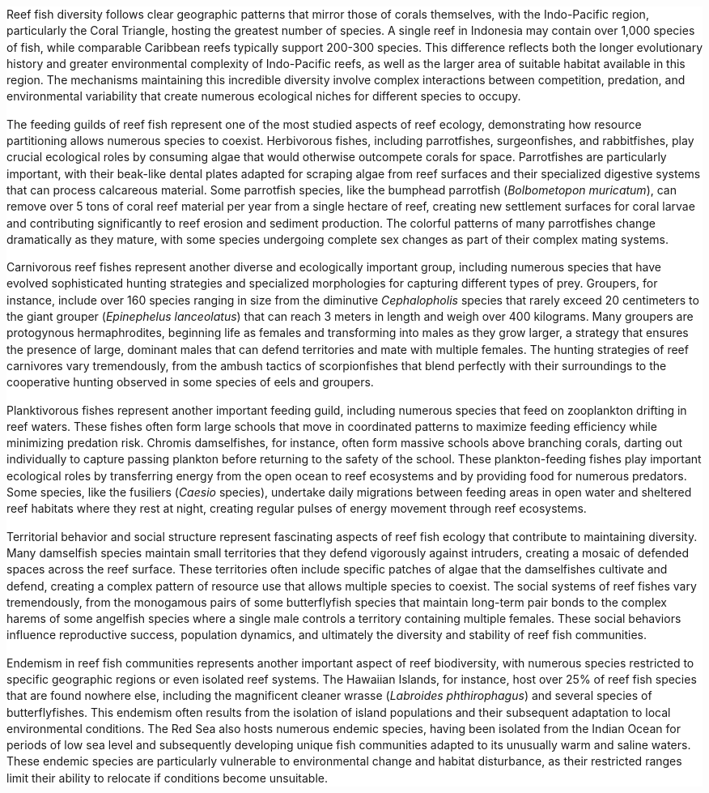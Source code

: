 Reef fish diversity follows clear geographic patterns that mirror those of corals themselves, with the Indo-Pacific region, particularly the Coral Triangle, hosting the greatest number of species. A single reef in Indonesia may contain over 1,000 species of fish, while comparable Caribbean reefs typically support 200-300 species. This difference reflects both the longer evolutionary history and greater environmental complexity of Indo-Pacific reefs, as well as the larger area of suitable habitat available in this region. The mechanisms maintaining this incredible diversity involve complex interactions between competition, predation, and environmental variability that create numerous ecological niches for different species to occupy.

The feeding guilds of reef fish represent one of the most studied aspects of reef ecology, demonstrating how resource partitioning allows numerous species to coexist. Herbivorous fishes, including parrotfishes, surgeonfishes, and rabbitfishes, play crucial ecological roles by consuming algae that would otherwise outcompete corals for space. Parrotfishes are particularly important, with their beak-like dental plates adapted for scraping algae from reef surfaces and their specialized digestive systems that can process calcareous material. Some parrotfish species, like the bumphead parrotfish (*Bolbometopon muricatum*), can remove over 5 tons of coral reef material per year from a single hectare of reef, creating new settlement surfaces for coral larvae and contributing significantly to reef erosion and sediment production. The colorful patterns of many parrotfishes change dramatically as they mature, with some species undergoing complete sex changes as part of their complex mating systems.

Carnivorous reef fishes represent another diverse and ecologically important group, including numerous species that have evolved sophisticated hunting strategies and specialized morphologies for capturing different types of prey. Groupers, for instance, include over 160 species ranging in size from the diminutive *Cephalopholis* species that rarely exceed 20 centimeters to the giant grouper (*Epinephelus lanceolatus*) that can reach 3 meters in length and weigh over 400 kilograms. Many groupers are protogynous hermaphrodites, beginning life as females and transforming into males as they grow larger, a strategy that ensures the presence of large, dominant males that can defend territories and mate with multiple females. The hunting strategies of reef carnivores vary tremendously, from the ambush tactics of scorpionfishes that blend perfectly with their surroundings to the cooperative hunting observed in some species of eels and groupers.

Planktivorous fishes represent another important feeding guild, including numerous species that feed on zooplankton drifting in reef waters. These fishes often form large schools that move in coordinated patterns to maximize feeding efficiency while minimizing predation risk. Chromis damselfishes, for instance, often form massive schools above branching corals, darting out individually to capture passing plankton before returning to the safety of the school. These plankton-feeding fishes play important ecological roles by transferring energy from the open ocean to reef ecosystems and by providing food for numerous predators. Some species, like the fusiliers (*Caesio* species), undertake daily migrations between feeding areas in open water and sheltered reef habitats where they rest at night, creating regular pulses of energy movement through reef ecosystems.

Territorial behavior and social structure represent fascinating aspects of reef fish ecology that contribute to maintaining diversity. Many damselfish species maintain small territories that they defend vigorously against intruders, creating a mosaic of defended spaces across the reef surface. These territories often include specific patches of algae that the damselfishes cultivate and defend, creating a complex pattern of resource use that allows multiple species to coexist. The social systems of reef fishes vary tremendously, from the monogamous pairs of some butterflyfish species that maintain long-term pair bonds to the complex harems of some angelfish species where a single male controls a territory containing multiple females. These social behaviors influence reproductive success, population dynamics, and ultimately the diversity and stability of reef fish communities.

Endemism in reef fish communities represents another important aspect of reef biodiversity, with numerous species restricted to specific geographic regions or even isolated reef systems. The Hawaiian Islands, for instance, host over 25% of reef fish species that are found nowhere else, including the magnificent cleaner wrasse (*Labroides phthirophagus*) and several species of butterflyfishes. This endemism often results from the isolation of island populations and their subsequent adaptation to local environmental conditions. The Red Sea also hosts numerous endemic species, having been isolated from the Indian Ocean for periods of low sea level and subsequently developing unique fish communities adapted to its unusually warm and saline waters. These endemic species are particularly vulnerable to environmental change and habitat disturbance, as their restricted ranges limit their ability to relocate if conditions become unsuitable.
